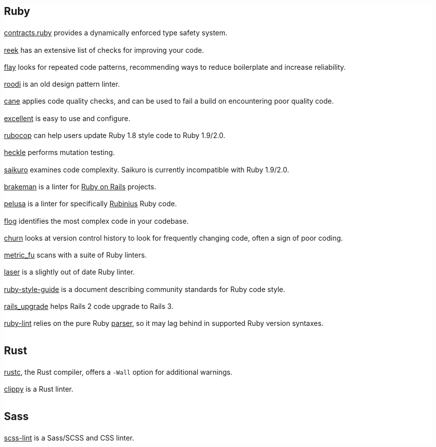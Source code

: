 ## Ruby

[contracts.ruby](http://egonschiele.github.io/contracts.ruby/) provides a dynamically enforced type safety system.

[reek](https://github.com/troessner/reek) has an extensive list of checks for improving your code.

[flay](https://github.com/seattlerb/flay) looks for repeated code patterns, recommending ways to reduce boilerplate and increase reliability.

[roodi](https://github.com/roodi/roodi) is an old design pattern linter.

[cane](https://github.com/square/cane) applies code quality checks, and can be used to fail a build on encountering poor quality code.

[excellent](https://github.com/simplabs/excellent) is easy to use and configure.

[rubocop](https://github.com/bbatsov/rubocop) can help users update Ruby 1.8 style code to Ruby 1.9/2.0.

[heckle](http://ruby.sadi.st/Heckle.html) performs mutation testing.

[saikuro](https://github.com/metricfu/Saikuro) examines code complexity. Saikuro is currently incompatible with Ruby 1.9/2.0.

[brakeman](https://github.com/presidentbeef/brakeman) is a linter for [Ruby on Rails](http://rubyonrails.org/) projects.

[pelusa](https://github.com/codegram/pelusa) is a linter for specifically [Rubinius](http://rubini.us/) Ruby code.

[flog](http://ruby.sadi.st/Flog.html) identifies the most complex code in your codebase.

[churn](https://github.com/danmayer/churn) looks at version control history to look for frequently changing code, often a sign of poor coding.

[metric_fu](https://github.com/metricfu/metric_fu) scans with a suite of Ruby linters.

[laser](https://github.com/michaeledgar/laser) is a slightly out of date Ruby linter.

[ruby-style-guide](https://github.com/bbatsov/ruby-style-guide) is a document describing community standards for Ruby code style.

[rails_upgrade](https://github.com/rails/rails_upgrade) helps Rails 2 code upgrade to Rails 3.

[ruby-lint](https://github.com/YorickPeterse/ruby-lint) relies on the pure Ruby [parser](https://rubygems.org/gems/parser), so it may lag behind in supported Ruby version syntaxes.

## Rust

[rustc](http://www.rust-lang.org/), the Rust compiler, offers a `-Wall` option for additional warnings.

[clippy](https://github.com/rust-lang-nursery/rust-clippy) is a Rust linter.

## Sass

[scss-lint](https://github.com/causes/scss-lint) is a Sass/SCSS and CSS linter.
